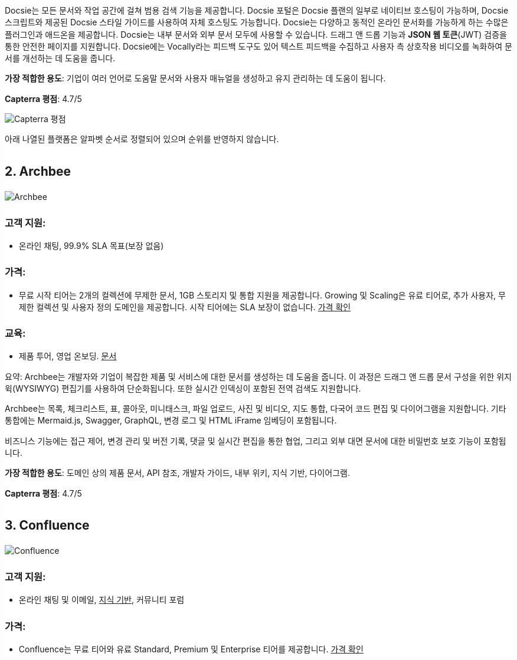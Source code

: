 Docsie는 모든 문서와 작업 공간에 걸쳐 범용 검색 기능을 제공합니다. Docsie 포털은 Docsie 플랜의 일부로 네이티브 호스팅이 가능하며, Docsie 스크립트와 제공된 Docsie 스타일 가이드를 사용하여 자체 호스팅도 가능합니다. Docsie는 다양하고 동적인 온라인 문서화를 가능하게 하는 수많은 플러그인과 애드온을 제공합니다. Docsie는 내부 문서와 외부 문서 모두에 사용할 수 있습니다. 드래그 앤 드롭 기능과 **JSON 웹 토큰**(JWT) 검증을 통한 안전한 페이지를 지원합니다. Docsie에는 Vocally라는 피드백 도구도 있어 텍스트 피드백을 수집하고 사용자 측 상호작용 비디오를 녹화하여 문서를 개선하는 데 도움을 줍니다.

**가장 적합한 용도**: 기업이 여러 언어로 도움말 문서와 사용자 매뉴얼을 생성하고 유지 관리하는 데 도움이 됩니다.

**Capterra 평점**: 4.7/5

![Capterra 평점](https://cdn.docsie.io/workspace_PfNzfGj3YfKKtTO4T/doc_QiqgSuNoJpspcExF3/file_SndTzUknJcb7NMFsJ/capterra_rating_21b37c33-9a91-3202-8abe-bc1dc2073721.png)

아래 나열된 플랫폼은 알파벳 순서로 정렬되어 있으며 순위를 반영하지 않습니다.

## 2. Archbee

![Archbee](https://lh7-us.googleusercontent.com/8YEqVK6c8Tf2NbXcKZ6_LrvbtI33Hy_8tGKFW_HhNE2OQLvh2rCiip16MRpHFn_U-f_U3bnGuLDIigcK8yDxLfIuR2KuBl0XVxKMnE6H2GRZVylXVqbH-75mxTT7N9_IvLP2Q9WhbzEs9Tfnm9JF5vQ)

### 고객 지원:
- 온라인 채팅, 99.9% SLA 목표(보장 없음)

### 가격:
- 무료 시작 티어는 2개의 컬렉션에 무제한 문서, 1GB 스토리지 및 통합 지원을 제공합니다. Growing 및 Scaling은 유료 티어로, 추가 사용자, 무제한 컬렉션 및 사용자 정의 도메인을 제공합니다. 시작 티어에는 SLA 보장이 없습니다. [가격 확인](https://www.archbee.io/pricing)

### 교육:
- 제품 투어, 영업 온보딩. [문서](https://docs.archbee.io/?_ga=2.226462553.29095388.1629139752-741285886.1628605638)

요약: Archbee는 개발자와 기업이 복잡한 제품 및 서비스에 대한 문서를 생성하는 데 도움을 줍니다. 이 과정은 드래그 앤 드롭 문서 구성을 위한 위지윅(WYSIWYG) 편집기를 사용하여 단순화됩니다. 또한 실시간 인덱싱이 포함된 전역 검색도 지원합니다.

Archbee는 목록, 체크리스트, 표, 콜아웃, 미니태스크, 파일 업로드, 사진 및 비디오, 지도 통합, 다국어 코드 편집 및 다이어그램을 지원합니다. 기타 통합에는 Mermaid.js, Swagger, GraphQL, 변경 로그 및 HTML iFrame 임베딩이 포함됩니다.

비즈니스 기능에는 접근 제어, 변경 관리 및 버전 기록, 댓글 및 실시간 편집을 통한 협업, 그리고 외부 대면 문서에 대한 비밀번호 보호 기능이 포함됩니다.

**가장 적합한 용도**: 도메인 상의 제품 문서, API 참조, 개발자 가이드, 내부 위키, 지식 기반, 다이어그램.

**Capterra 평점**: 4.7/5

## 3. Confluence

![Confluence](https://lh7-us.googleusercontent.com/hCbD1uYhmEGfjJSm7sga12Z-ys5MMxHsyMlnebp_kgZf3bczjozQLRj-OACK9f9b43bHKqXI2AzvFW0ZEj5FN1Tw_M4s869i4R1KDxQrcgSVtpt36PH_szw2gWMQdKWnyz7v3C_8iQbtLaIjQmsq11M)

### 고객 지원:
- 온라인 채팅 및 이메일, [지식 기반](https://confluence.atlassian.com/alldoc/atlassian-documentation-32243719.html), 커뮤니티 포럼

### 가격:
- Confluence는 무료 티어와 유료 Standard, Premium 및 Enterprise 티어를 제공합니다. [가격 확인](https://www.atlassian.com/software/confluence/pricing)
